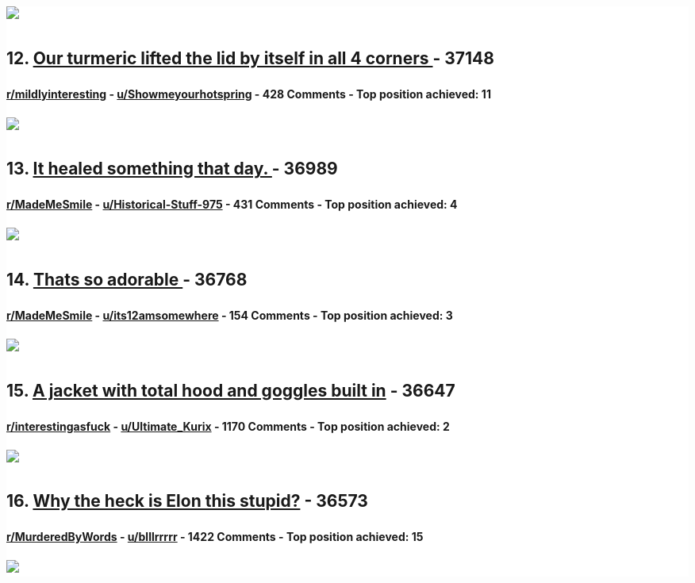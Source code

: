 <a href="https://v.redd.it/sgscmjp7mp6e1"><img src="https://external-preview.redd.it/b2xmMzR5ajdtcDZlMQ3cOH7WdpdXl1AlDh5b2kbJ7V4QN-wOX65iFBiMAqLw.png?width=140&amp;height=140&amp;crop=140:140,smart&amp;format=jpg&amp;v=enabled&amp;lthumb=true&amp;s=8917a7cbbc8ca62949cd73a032807d1afa3acdfe"></img></a>

## 12. [Our turmeric lifted the lid by itself in all 4 corners ](http://reddit.com/r/mildlyinteresting/comments/1hdc0yy/our_turmeric_lifted_the_lid_by_itself_in_all_4/) - 37148
#### [r/mildlyinteresting](http://reddit.com/r/mildlyinteresting) - [u/Showmeyourhotspring](http://reddit.com/u/Showmeyourhotspring) - 428 Comments - Top position achieved: 11

<a href="https://i.redd.it/v5ih8ppl9m6e1.jpeg"><img src="https://a.thumbs.redditmedia.com/IrfhJLjNT3rNIBcLmIGeDLYR75REYB8rirI4EDGJYV8.jpg"></img></a>

## 13. [It healed something that day. ](http://reddit.com/r/MadeMeSmile/comments/1hddvlm/it_healed_something_that_day/) - 36989
#### [r/MadeMeSmile](http://reddit.com/r/MadeMeSmile) - [u/Historical-Stuff-975](http://reddit.com/u/Historical-Stuff-975) - 431 Comments - Top position achieved: 4

<a href="https://v.redd.it/jcmx02g5qm6e1"><img src="https://external-preview.redd.it/dWY2NHY0NzVxbTZlMcTlQJ1eazcODty7E5TSGLc-cOkxrmcRtYRyqIuzHcob.png?width=140&amp;height=140&amp;crop=140:140,smart&amp;format=jpg&amp;v=enabled&amp;lthumb=true&amp;s=23abb427a7391f59430a43241b323c9edd5ccc2b"></img></a>

## 14. [Thats so adorable ](http://reddit.com/r/MadeMeSmile/comments/1hdaqrh/thats_so_adorable/) - 36768
#### [r/MadeMeSmile](http://reddit.com/r/MadeMeSmile) - [u/its12amsomewhere](http://reddit.com/u/its12amsomewhere) - 154 Comments - Top position achieved: 3

<a href="https://i.redd.it/gvti1uv0wl6e1.jpeg"><img src="https://b.thumbs.redditmedia.com/g2Hzh921hGNJqA7WVBRl-kBi0xiWO3itUVOMmAxwtDk.jpg"></img></a>

## 15. [A jacket with total hood and goggles built in](http://reddit.com/r/interestingasfuck/comments/1hdiah6/a_jacket_with_total_hood_and_goggles_built_in/) - 36647
#### [r/interestingasfuck](http://reddit.com/r/interestingasfuck) - [u/Ultimate_Kurix](http://reddit.com/u/Ultimate_Kurix) - 1170 Comments - Top position achieved: 2

<a href="https://v.redd.it/6y7bk2d0pn6e1"><img src="https://external-preview.redd.it/amhwYnA3bHpvbjZlMclmuClYVi7kSCWJ5owEZh49pnoDJekaAwRvQxomJrwM.png?width=140&amp;height=140&amp;crop=140:140,smart&amp;format=jpg&amp;v=enabled&amp;lthumb=true&amp;s=01ba95a83058567587c684088c9ea8a8a50a0176"></img></a>

## 16. [Why the heck is Elon this stupid?](http://reddit.com/r/MurderedByWords/comments/1hdh958/why_the_heck_is_elon_this_stupid/) - 36573
#### [r/MurderedByWords](http://reddit.com/r/MurderedByWords) - [u/blllrrrrr](http://reddit.com/u/blllrrrrr) - 1422 Comments - Top position achieved: 15

<a href="https://i.redd.it/3ob7973ygn6e1.jpeg"><img src="https://b.thumbs.redditmedia.com/4vWEM6NmwF8J0CMwcgwJd10FoGDZIL1jYtau--X2ozE.jpg"></img></a>
